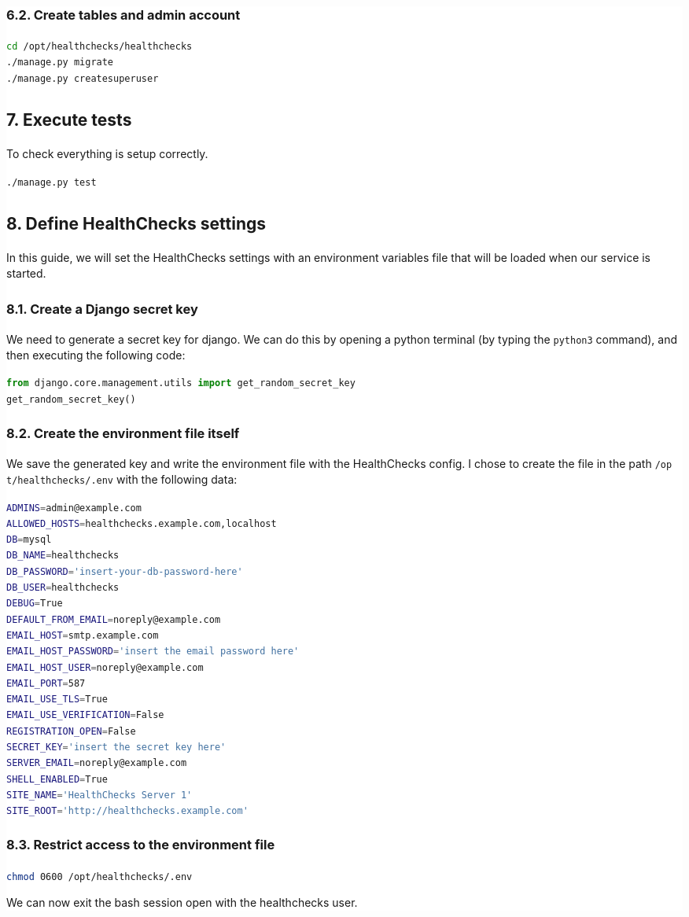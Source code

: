 ### 6.2. Create tables and admin account
```bash
cd /opt/healthchecks/healthchecks
./manage.py migrate
./manage.py createsuperuser
```

## 7. Execute tests
To check everything is setup correctly.
```bash
./manage.py test
```

## 8. Define HealthChecks settings
In this guide, we will set the HealthChecks settings with an environment variables file that will be loaded when our service is started.
### 8.1. Create a Django secret key
We need to generate a secret key for django. We can do this by opening a python terminal (by typing the `python3` command), and then executing the following code:
```python
from django.core.management.utils import get_random_secret_key
get_random_secret_key()
```
### 8.2. Create the environment file itself
We save the generated key and write the environment file with the HealthChecks config. I chose to create the file in the path `/opt/healthchecks/.env` with the following data:
```bash
ADMINS=admin@example.com
ALLOWED_HOSTS=healthchecks.example.com,localhost
DB=mysql
DB_NAME=healthchecks
DB_PASSWORD='insert-your-db-password-here'
DB_USER=healthchecks
DEBUG=True
DEFAULT_FROM_EMAIL=noreply@example.com
EMAIL_HOST=smtp.example.com
EMAIL_HOST_PASSWORD='insert the email password here'
EMAIL_HOST_USER=noreply@example.com
EMAIL_PORT=587
EMAIL_USE_TLS=True
EMAIL_USE_VERIFICATION=False
REGISTRATION_OPEN=False
SECRET_KEY='insert the secret key here'
SERVER_EMAIL=noreply@example.com
SHELL_ENABLED=True
SITE_NAME='HealthChecks Server 1'
SITE_ROOT='http://healthchecks.example.com'
```
### 8.3. Restrict access to the environment file
```bash
chmod 0600 /opt/healthchecks/.env
```
We can now exit the bash session open with the healthchecks user.
